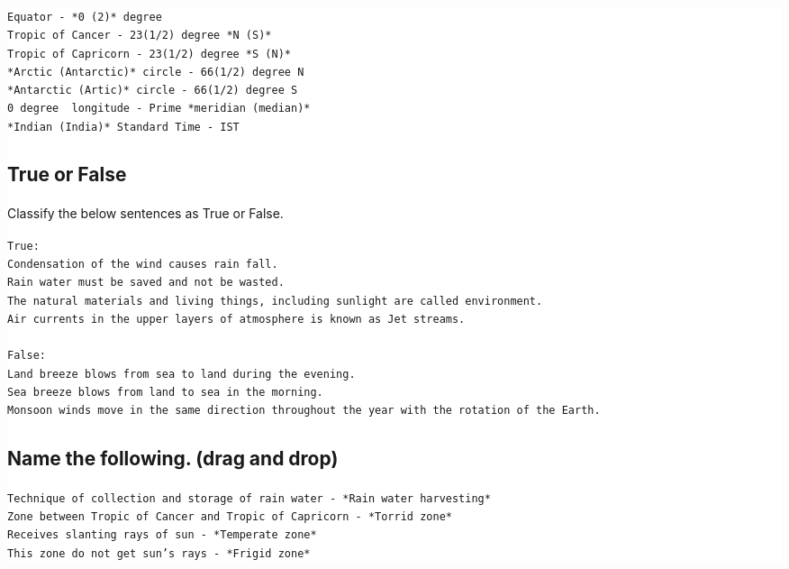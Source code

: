 ```
Equator - *0 (2)* degree
Tropic of Cancer - 23(1/2) degree *N (S)*
Tropic of Capricorn - 23(1/2) degree *S (N)*
*Arctic (Antarctic)* circle - 66(1/2) degree N
*Antarctic (Artic)* circle - 66(1/2) degree S
0 degree  longitude - Prime *meridian (median)*
*Indian (India)* Standard Time - IST
```
## True or False

Classify the below sentences as True or False.
```
True:
Condensation of the wind causes rain fall.
Rain water must be saved and not be wasted.
The natural materials and living things, including sunlight are called environment.
Air currents in the upper layers of atmosphere is known as Jet streams.

False:
Land breeze blows from sea to land during the evening.
Sea breeze blows from land to sea in the morning.
Monsoon winds move in the same direction throughout the year with the rotation of the Earth.
```

## Name the following. (drag and drop)

```
Technique of collection and storage of rain water - *Rain water harvesting*
Zone between Tropic of Cancer and Tropic of Capricorn - *Torrid zone*
Receives slanting rays of sun - *Temperate zone*
This zone do not get sun’s rays - *Frigid zone*
```
